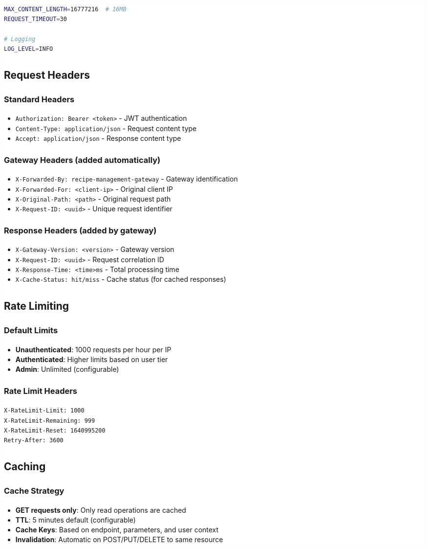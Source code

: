 ```bash
MAX_CONTENT_LENGTH=16777216  # 16MB
REQUEST_TIMEOUT=30

# Logging
LOG_LEVEL=INFO
```

## Request Headers

### Standard Headers
- `Authorization: Bearer <token>` - JWT authentication
- `Content-Type: application/json` - Request content type
- `Accept: application/json` - Response content type

### Gateway Headers (added automatically)
- `X-Forwarded-By: recipe-management-gateway` - Gateway identification
- `X-Forwarded-For: <client-ip>` - Original client IP
- `X-Original-Path: <path>` - Original request path
- `X-Request-ID: <uuid>` - Unique request identifier

### Response Headers (added by gateway)
- `X-Gateway-Version: <version>` - Gateway version
- `X-Request-ID: <uuid>` - Request correlation ID
- `X-Response-Time: <time>ms` - Total processing time
- `X-Cache-Status: hit/miss` - Cache status (for cached responses)

## Rate Limiting

### Default Limits
- **Unauthenticated**: 1000 requests per hour per IP
- **Authenticated**: Higher limits based on user tier
- **Admin**: Unlimited (configurable)

### Rate Limit Headers
```http
X-RateLimit-Limit: 1000
X-RateLimit-Remaining: 999
X-RateLimit-Reset: 1640995200
Retry-After: 3600
```

## Caching

### Cache Strategy
- **GET requests only**: Only read operations are cached
- **TTL**: 5 minutes default (configurable)
- **Cache Keys**: Based on endpoint, parameters, and user context
- **Invalidation**: Automatic on POST/PUT/DELETE to same resource
